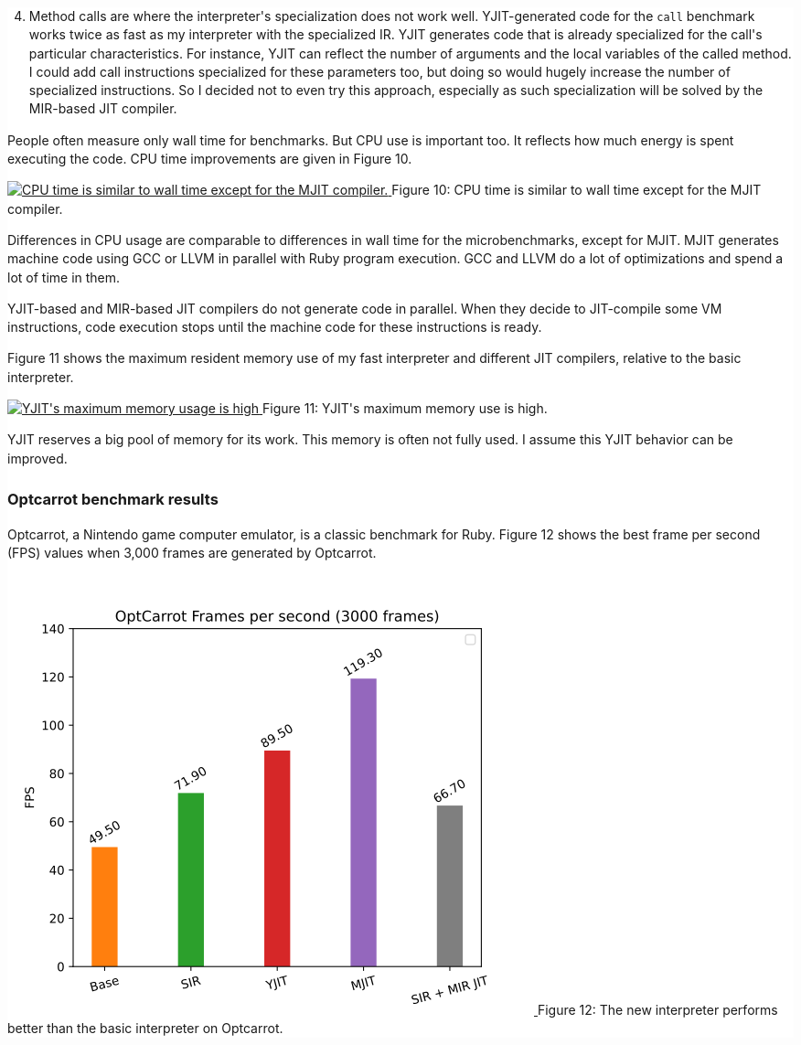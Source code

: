   4. Method calls are where the interpreter's specialization does not work well. YJIT-generated code for the `call` benchmark works twice as fast as my interpreter with the specialized IR. YJIT generates code that is already specialized for the call's particular characteristics. For instance, YJIT can reflect the number of arguments and the local variables of the called method. I could add call instructions specialized for these parameters too, but doing so would hugely increase the number of specialized instructions. So I decided not to even try this approach, especially as such specialization will be solved by the MIR-based JIT compiler.

People often measure only wall time for benchmarks. But CPU use is important too. It reflects how much energy is spent executing the code. CPU time improvements are given in Figure 10.

[![CPU time is similar to wall time except for the MJIT compiler.](/assets/images/how-i-developed-a-faster-ruby-interpreter/styles/article_floated/public/sir-cpu-new.png?itok=j78af0ta) ](/assets/images/how-i-developed-a-faster-ruby-interpreter/sir-cpu-new.png) Figure 10: CPU time is similar to wall time except for the MJIT compiler.

Differences in CPU usage are comparable to differences in wall time for the microbenchmarks, except for MJIT. MJIT generates machine code using GCC or LLVM in parallel with Ruby program execution. GCC and LLVM do a lot of optimizations and spend a lot of time in them.

YJIT-based and MIR-based JIT compilers do not generate code in parallel. When they decide to JIT-compile some VM instructions, code execution stops until the machine code for these instructions is ready.

Figure 11 shows the maximum resident memory use of my fast interpreter and different JIT compilers, relative to the basic interpreter.

[![YJIT's maximum memory usage is high](/assets/images/how-i-developed-a-faster-ruby-interpreter/styles/article_floated/public/sir-mem-new_1.png?itok=tkalQRld) ](/assets/images/how-i-developed-a-faster-ruby-interpreter/sir-mem-new_1.png) Figure 11: YJIT's maximum memory use is high.

YJIT reserves a big pool of memory for its work. This memory is often not fully used. I assume this YJIT behavior can be improved.

### Optcarrot benchmark results

Optcarrot, a Nintendo game computer emulator, is a classic benchmark for Ruby. Figure 12 shows the best frame per second (FPS) values when 3,000 frames are generated by Optcarrot.

[![The new interpreter performs better than the basic interpreter on Optcarrot.](/assets/images/how-i-developed-a-faster-ruby-interpreter/carrot-new.png?itok=tjIRQaUN) ](/assets/images/how-i-developed-a-faster-ruby-interpreter/carrot-new.png) Figure 12: The new interpreter performs better than the basic interpreter on Optcarrot.
